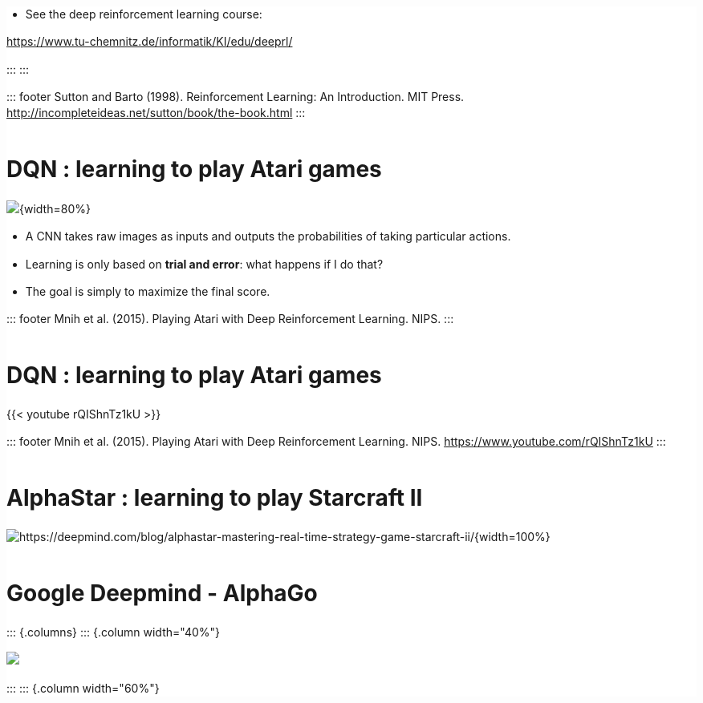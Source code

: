 
* See the deep reinforcement learning course:

<https://www.tu-chemnitz.de/informatik/KI/edu/deeprl/>


:::
:::

::: footer
Sutton and Barto (1998). Reinforcement Learning: An Introduction. MIT Press. <http://incompleteideas.net/sutton/book/the-book.html>
:::


# DQN : learning to play Atari games

![](img/dqn.png){width=80%}

* A CNN takes raw images as inputs and outputs the probabilities of taking particular actions.

* Learning is only based on **trial and error**: what happens if I do that?

* The goal is simply to maximize the final score.

::: footer 
Mnih et al. (2015). Playing Atari with Deep Reinforcement Learning. NIPS.
:::

# DQN : learning to play Atari games


{{< youtube rQIShnTz1kU >}}


::: footer
Mnih et al. (2015). Playing Atari with Deep Reinforcement Learning. NIPS. <https://www.youtube.com/rQIShnTz1kU>
:::

# AlphaStar : learning to play Starcraft II

![<https://deepmind.com/blog/alphastar-mastering-real-time-strategy-game-starcraft-ii/>](img/alphastar.gif){width=100%}


# Google Deepmind  - AlphaGo

::: {.columns}
::: {.column width="40%"}

![](img/alphazero.jpg)

:::
::: {.column width="60%"}
